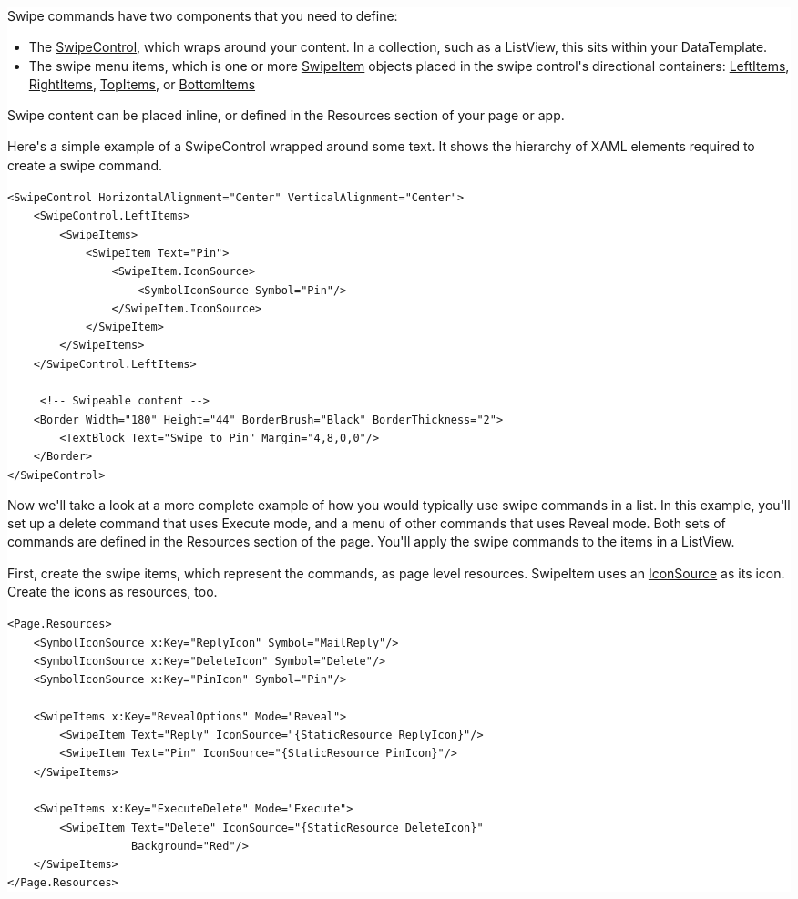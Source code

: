 Swipe commands have two components that you need to define:

- The [SwipeControl](/windows/windows-app-sdk/api/winrt/microsoft.ui.xaml.controls.swipecontrol), which wraps around your content. In a collection, such as a ListView, this sits within your DataTemplate.
- The swipe menu items, which is one or more [SwipeItem](/windows/windows-app-sdk/api/winrt/microsoft.ui.xaml.controls.swipeitem) objects placed in the swipe control's directional containers: [LeftItems](/windows/windows-app-sdk/api/winrt/microsoft.ui.xaml.controls.swipecontrol.LeftItems), [RightItems](/windows/windows-app-sdk/api/winrt/microsoft.ui.xaml.controls.swipecontrol.RightItems), [TopItems](/windows/windows-app-sdk/api/winrt/microsoft.ui.xaml.controls.swipecontrol.TopItems), or [BottomItems](/windows/windows-app-sdk/api/winrt/microsoft.ui.xaml.controls.swipecontrol.BottomItems)

Swipe content can be placed inline, or defined in the Resources section of your page or app.

Here's a simple example of a SwipeControl wrapped around some text. It shows the hierarchy of XAML elements required to create a swipe command.

```xaml
<SwipeControl HorizontalAlignment="Center" VerticalAlignment="Center">
    <SwipeControl.LeftItems>
        <SwipeItems>
            <SwipeItem Text="Pin">
                <SwipeItem.IconSource>
                    <SymbolIconSource Symbol="Pin"/>
                </SwipeItem.IconSource>
            </SwipeItem>
        </SwipeItems>
    </SwipeControl.LeftItems>

     <!-- Swipeable content -->
    <Border Width="180" Height="44" BorderBrush="Black" BorderThickness="2">
        <TextBlock Text="Swipe to Pin" Margin="4,8,0,0"/>
    </Border>
</SwipeControl>
```

Now we'll take a look at a more complete example of how you would typically use swipe commands in a list. In this example, you'll set up a delete command that uses Execute mode, and a menu of other commands that uses Reveal mode. Both sets of commands are defined in the Resources section of the page. You'll apply the swipe commands to the items in a ListView.

First, create the swipe items, which represent the commands, as page level resources. SwipeItem uses an [IconSource](/windows/windows-app-sdk/api/winrt/microsoft.ui.xaml.controls.iconsource) as its icon. Create the icons as resources, too.

```xaml
<Page.Resources>
    <SymbolIconSource x:Key="ReplyIcon" Symbol="MailReply"/>
    <SymbolIconSource x:Key="DeleteIcon" Symbol="Delete"/>
    <SymbolIconSource x:Key="PinIcon" Symbol="Pin"/>

    <SwipeItems x:Key="RevealOptions" Mode="Reveal">
        <SwipeItem Text="Reply" IconSource="{StaticResource ReplyIcon}"/>
        <SwipeItem Text="Pin" IconSource="{StaticResource PinIcon}"/>
    </SwipeItems>

    <SwipeItems x:Key="ExecuteDelete" Mode="Execute">
        <SwipeItem Text="Delete" IconSource="{StaticResource DeleteIcon}"
                   Background="Red"/>
    </SwipeItems>
</Page.Resources>
```
